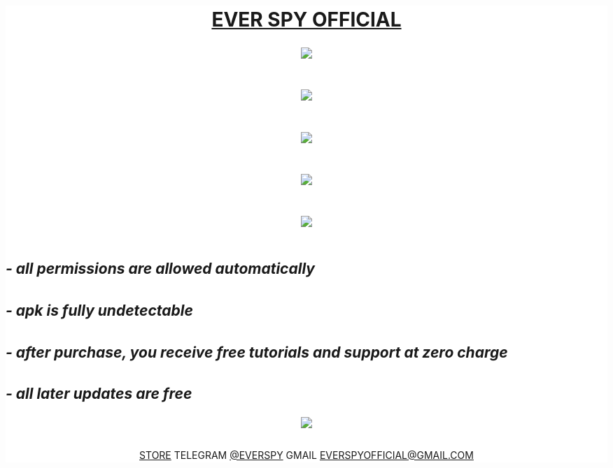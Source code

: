 # <div align="center"><ins>EVER SPY OFFICIAL</ins></div>

<p align="center">
  <img src="https://i.imgur.com/8WE1M2y.jpg" width="600"/>
</p>

#

<p align="center">
  <img src="https://i.imgur.com/u20gA9q.jpg" width="600"/>
</p>

#

<p align="center">
  <img src="https://i.imgur.com/eUPsPYS.png" width="600"/>
</p>

#

<p align="center">
  <img src="https://i.imgur.com/M22N23U.png" width="600"/>
</p>

#

<p align="center">
  <img src="https://i.imgur.com/zNaEGVa.png" width="600"/>
</p>

#

## *- all permissions are allowed automatically*

## *-  apk is fully undetectable*

## *- after purchase, you receive free tutorials and support at zero charge*

## *- all later updates are free*
  
  
<p align="center">
  <img src="https://i.imgur.com/o9ZCM7o.jpg" width="600"/>
</p>

###
<p align="center">
<a href="https://everspy.sellix.io">STORE</a>
TELEGRAM  <a href="https://t.me/everspy">@EVERSPY</a>
GMAIL     <a href="mailto:EVERSPYOFFICIAL@GMAIL.COM">EVERSPYOFFICIAL@GMAIL.COM</a>
</p>
